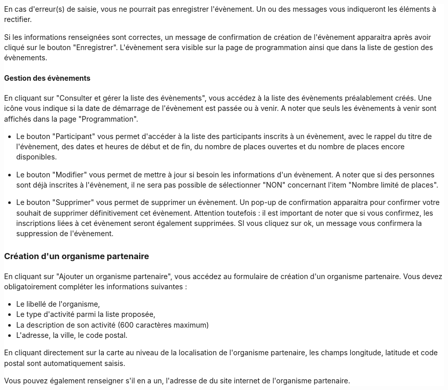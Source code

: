 En cas d'erreur(s) de saisie, vous ne pourrait pas enregistrer
l'évènement. Un ou des messages vous indiqueront les 
éléments à rectifier.

Si les informations renseignées sont correctes, un message
de confirmation de création de l'évènement apparaitra après 
avoir cliqué sur le bouton "Enregistrer". L'évènement sera
visible sur la page de programmation ainsi que dans la liste
de gestion des évènements.

#### Gestion des évènements

En cliquant sur "Consulter et gérer la liste des évènements", vous
accédez à la liste des évènements préalablement créés. Une icône 
vous indique si la date de démarrage de l'évènement est 
passée ou à venir. A noter que seuls les évènements à venir
sont affichés dans la page "Programmation".

* Le bouton "Participant" vous permet d'accéder à la liste des 
participants inscrits à un évènement, avec le rappel du titre de 
l'évènement, des dates et heures de début et de fin, du nombre
de places ouvertes et du nombre de places encore disponibles.

* Le bouton "Modifier" vous permet de mettre à jour si besoin les
informations d'un évènement. A noter que si des personnes sont déjà inscrites
à l'évènement, il ne sera pas possible de sélectionner "NON"
concernant l'item "Nombre limité de places". 

* Le bouton "Supprimer" vous permet de supprimer un évènement. Un
pop-up de confirmation apparaitra pour confirmer votre souhait 
de supprimer définitivement cet évènement. Attention toutefois : il
est important de noter que si vous confirmez, les inscriptions liées à cet 
évènement seront également supprimées. SI vous cliquez sur ok, un 
message vous confirmera la suppression de l'évènement.


### Création d'un organisme partenaire

En cliquant sur "Ajouter un organisme partenaire", vous 
accédez au formulaire de création d'un organisme partenaire.
Vous devez obligatoirement compléter les informations 
suivantes :
* Le libellé de l'organisme,
* Le type d'activité parmi la liste proposée,
* La description de son activité (600 caractères 
maximum)
* L'adresse, la ville, le code postal.

En cliquant directement sur la carte au niveau 
de la localisation de l'organisme partenaire, 
les champs longitude, latitude et code postal 
sont automatiquement saisis. 


Vous pouvez également renseigner s'il en a un, 
l'adresse de du site internet de l'organisme 
partenaire. 
